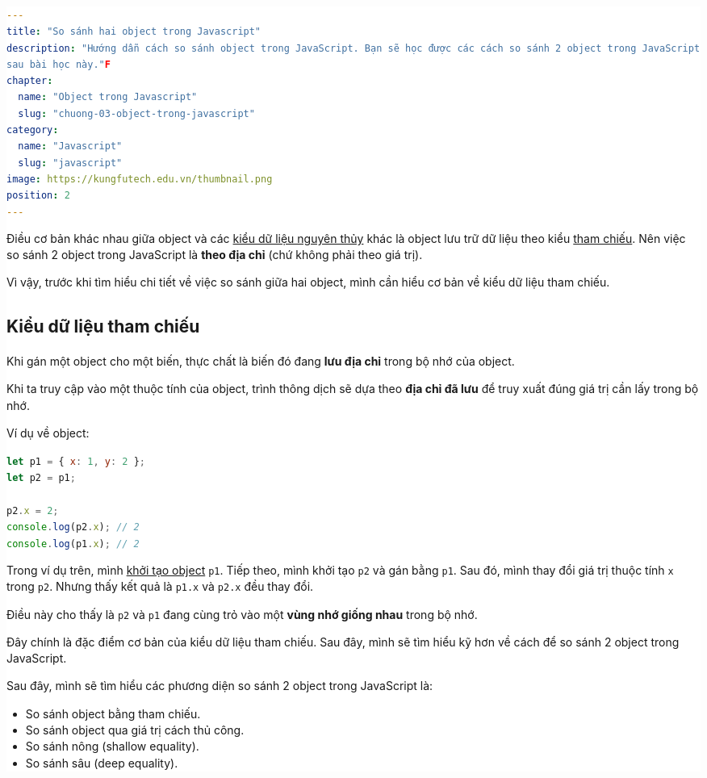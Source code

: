 ```yaml
---
title: "So sánh hai object trong Javascript"
description: "Hướng dẫn cách so sánh object trong JavaScript. Bạn sẽ học được các cách so sánh 2 object trong JavaScript sau bài học này."F
chapter:
  name: "Object trong Javascript"
  slug: "chuong-03-object-trong-javascript"
category:
  name: "Javascript"
  slug: "javascript"
image: https://kungfutech.edu.vn/thumbnail.png
position: 2
---
```


Điều cơ bản khác nhau giữa object và các [kiểu dữ liệu nguyên thủy](/bai-viet/javascript/cac-kieu-du-lieu-trong-javascript/) khác là object lưu trữ dữ liệu theo kiểu [tham chiếu](<https://vi.wikipedia.org/wiki/Tham_chi%E1%BA%BFu_(khoa_h%E1%BB%8Dc_m%C3%A1y_t%C3%ADnh)>). Nên việc so sánh 2 object trong JavaScript là **theo địa chỉ** (chứ không phải theo giá trị).

Vì vậy, trước khi tìm hiểu chi tiết về việc so sánh giữa hai object, mình cần hiểu cơ bản về kiểu dữ liệu tham chiếu.

## Kiểu dữ liệu tham chiếu

Khi gán một object cho một biến, thực chất là biến đó đang **lưu địa chỉ** trong bộ nhớ của object.

Khi ta truy cập vào một thuộc tính của object, trình thông dịch sẽ dựa theo **địa chỉ đã lưu** để truy xuất đúng giá trị cần lấy trong bộ nhớ.

Ví dụ về object:

```js
let p1 = { x: 1, y: 2 };
let p2 = p1;

p2.x = 2;
console.log(p2.x); // 2
console.log(p1.x); // 2
```

Trong ví dụ trên, mình [khởi tạo object](/bai-viet/javascript/object-la-gi-object-trong-javascript/) `p1`. Tiếp theo, mình khởi tạo `p2` và gán bằng `p1`. Sau đó, mình thay đổi giá trị thuộc tính `x` trong `p2`. Nhưng thấy kết quả là `p1.x` và `p2.x` đều thay đổi.

Điều này cho thấy là `p2` và `p1` đang cùng trỏ vào một **vùng nhớ giống nhau** trong bộ nhớ.

Đây chính là đặc điểm cơ bản của kiểu dữ liệu tham chiếu. Sau đây, mình sẽ tìm hiểu kỹ hơn về cách để so sánh 2 object trong JavaScript.

Sau đây, mình sẽ tìm hiểu các phương diện so sánh 2 object trong JavaScript là:

- So sánh object bằng tham chiếu.
- So sánh object qua giá trị cách thủ công.
- So sánh nông (shallow equality).
- So sánh sâu (deep equality).
